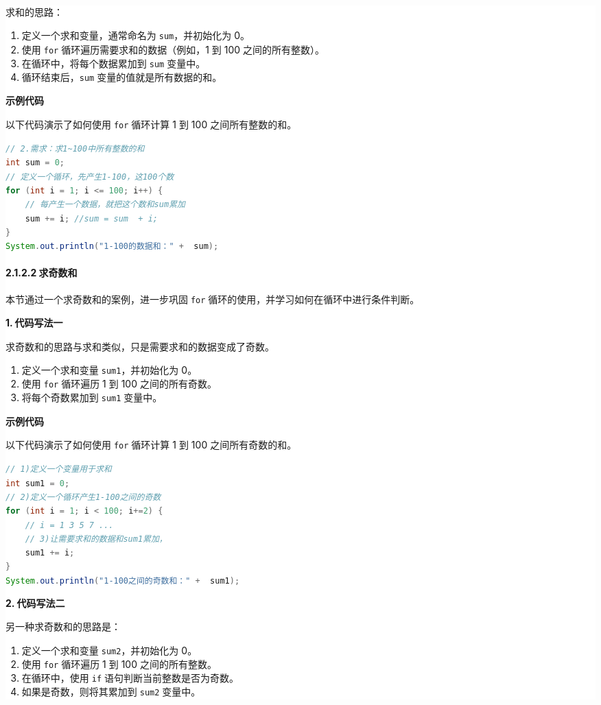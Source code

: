求和的思路：

1.  定义一个求和变量，通常命名为 `sum`，并初始化为 0。
2.  使用 `for` 循环遍历需要求和的数据（例如，1 到 100 之间的所有整数）。
3.  在循环中，将每个数据累加到 `sum` 变量中。
4.  循环结束后，`sum` 变量的值就是所有数据的和。

**示例代码**

以下代码演示了如何使用 `for` 循环计算 1 到 100 之间所有整数的和。

```java
// 2.需求：求1~100中所有整数的和
int sum = 0;
// 定义一个循环，先产生1-100，这100个数
for (int i = 1; i <= 100; i++) {
    // 每产生一个数据，就把这个数和sum累加
    sum += i; //sum = sum  + i;
}
System.out.println("1-100的数据和：" +  sum);
```

#### 2.1.2.2 求奇数和

本节通过一个求奇数和的案例，进一步巩固 `for` 循环的使用，并学习如何在循环中进行条件判断。

**1.  代码写法一**

求奇数和的思路与求和类似，只是需要求和的数据变成了奇数。

1.  定义一个求和变量 `sum1`，并初始化为 0。
2.  使用 `for` 循环遍历 1 到 100 之间的所有奇数。
3.  将每个奇数累加到 `sum1` 变量中。

**示例代码**

以下代码演示了如何使用 `for` 循环计算 1 到 100 之间所有奇数的和。

```java
// 1)定义一个变量用于求和
int sum1 = 0;
// 2)定义一个循环产生1-100之间的奇数
for (int i = 1; i < 100; i+=2) {
    // i = 1 3 5 7 ...
    // 3)让需要求和的数据和sum1累加，
    sum1 += i;
}
System.out.println("1-100之间的奇数和：" +  sum1);
```

**2.  代码写法二**

另一种求奇数和的思路是：

1.  定义一个求和变量 `sum2`，并初始化为 0。
2.  使用 `for` 循环遍历 1 到 100 之间的所有整数。
3.  在循环中，使用 `if` 语句判断当前整数是否为奇数。
4.  如果是奇数，则将其累加到 `sum2` 变量中。
